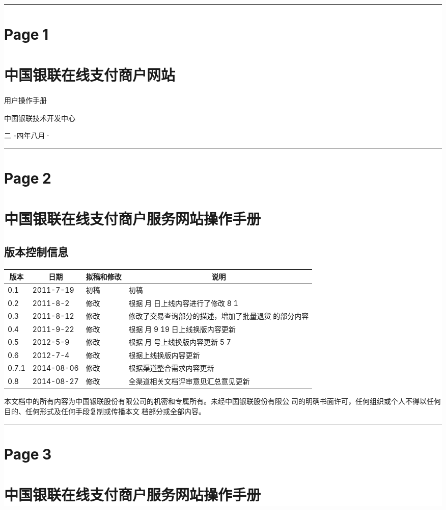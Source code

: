 

---

# Page 1

# 中国银联在线支付商户网站

用户操作手册

中国银联技术开发中心

二 -四年八月 ·

---

# Page 2

# 中国银联在线支付商户服务网站操作手册


## 版本控制信息


| 版本   | 日期       | 拟稿和修改   | 说明                                                |
|--------|------------|--------------|-----------------------------------------------------|
| 0.1    | 2011-7-19  | 初稿         | 初稿                                                |
| 0.2    | 2011-8-2   | 修改         | 根据 月 日上线内容进行了修改 8 1                    |
| 0.3    | 2011-8-12  | 修改         | 修改了交易查询部分的描述，增加了批量退货 的部分内容 |
| 0.4    | 2011-9-22  | 修改         | 根据 月 9 19 日上线换版内容更新                     |
| 0.5    | 2012-5-9   | 修改         | 根据 月 号上线换版内容更新 5 7                      |
| 0.6    | 2012-7-4   | 修改         | 根据上线换版内容更新                                |
| 0.7.1  | 2014-08-06 | 修改         | 根据渠道整合需求内容更新                            |
| 0.8    | 2014-08-27 | 修改         | 全渠道相关文档评审意见汇总意见更新                  |


本文档中的所有内容为中国银联股份有限公司的机密和专属所有。未经中国银联股份有限公 司的明确书面许可，任何组织或个人不得以任何目的、任何形式及任何手段复制或传播本文 档部分或全部内容。

---

# Page 3

# 中国银联在线支付商户服务网站操作手册
